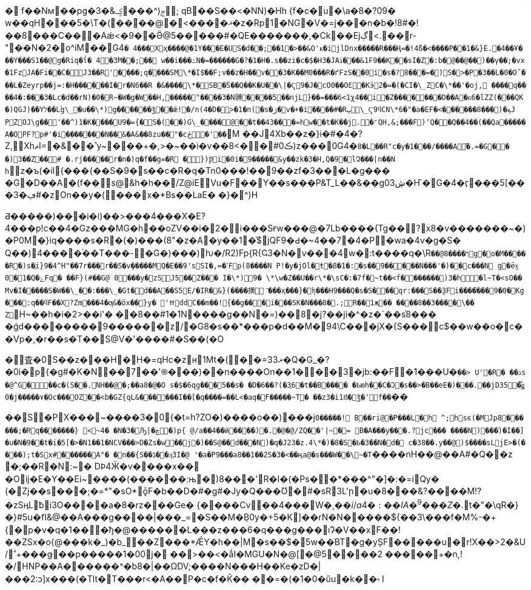  �
f��Nм��pg �3�&ج(^���ݤ; qB��S��<�NN)�Hh {f�c�u�\a�8�?09� w��qH���5�\T�(����@�<����ޣ�z�Rp1�NG�V�=j���n�b�!8#�!��8���C���Aǽ<�9��Ӛ@5�����#�QE�������,�Ck� �Ejڳ<.��r-"��N�2�o^iM��G4`� 4���Xҳ����@�1Y���E�US�d��;��1�>��&O'ҝ�ijlDnx�����R���Ң=�!4ß�<����P��1�&}E.�4��Ұ���Y���S1��@g�Riq�ΐ�
4�3֝M��;��  w��i���ߑN�=������G�?�1�H�.s��zi�c�$�H3�JAڐ���&1F9��K׵ ��sI�Z�:b�@��@��)��ү��;�vx�1FzJA�Fi��C�J3��R'�� ��;q�֓���SM\*�I$҃��F;v� �z�H��v��3�K��M0���R�ґFzS��0i㎴�s�?8���=�)S�>�P�3��L�0�O˜���L�Zeyrp��j=:�H������I�r�N6��R �&����\*�SB�ۚS��Q��K�U��\|�Ҁ9�J�cO0��OƐ�Kӭ 2�=�(�CI�\_ZC�\*��'�oj,
����q����4�:���3�Lc�d��rN)�0�R~�Wެ�g�W��H,�����"���֛�3�N䎔����5��njL}��=���6<1χ4��i�Z������� D�� A�ϭ6�lZZ(���QK�) QGJ) ��Yל��L֕g\_�u��\*)g������ǯ��ǽ!�/n(4�D�֢>�1�n(�s�ژ�v�+�i����#�Rڀ\_Ҁ9ϥCN\*6�"�a�EF�<������8���)�ܟJPZOJ\g��'��^)1�K����U9�={�S�(��)G\_����㏭@��t��4 3���=hw��t�K��j.�⌜QH,&;���F)ʼQ��Q��4��(��Qa���� �A�OPF?p#'�i�������N��&�A&��8zu��"�cځ�'��`M ��J4Xb��z�}i�#�4�?Z,X hޡI=�&��˺y~΋���+�,>�~��i�v��8<��#ڪ0)z���0G4�`8�L� �R"c�y�1���/����A֞�.=�G� ��)3��Z��#
�.rj�����r �n�)q�f��g=�R �})Ƿi�0i�9�����&y��zk�3�H,Q�9�lՉ���|n��Nh`z�ъ(�il{���{��S�9�s��c�R�q�Tn0���!��9��zf�3���L�g���
�G� D�� A�(f��׵s@&h�h��/Z@iEVu�F��Y��s���P&T\_L��&��gڜ03�Ҥ�G�4�ӷ���5[���3�ڢ#�zOn��y�(���x�\*Bs��LaE�
�}�^)H
 
 Ƌ�����)���i�ǀ)��>���4���X�E?4���p!c��4�Gz���MG�h��oZV��i�׭ �2i���Sғw���@�7Lb����{Tg��?x8�v�������~�)�P0M�}iq���� s�R�(�)���(8"�z�A� y��1�֓$jQF9�Ԁ�~4��7�4�P�wa�4v�g� S�
Q��)4��� �֝��T���-�G�)���)ƕ�/R2)Fp{R{Ҁ3�N�v���4w�:t����q�\R`��@8����ך g�o�M�����R�)s�֑i}9�4^H"��7r���r��S�vܱ�����MQ�E��9'sSI�,=�ߵFp(8����N P! �y�jOl�ŧ�8�1�:�s��9�����N���'�)��c���N
g�ēӽ0�⃒1�Q�ۓFq֐� ��F}(#��G@
0���y�zSJ5��Z���
I�\*)9� \*\w�Z��U��r\*�\sC �:� 7f�~t��<f�������)3�h΀�l~T�<sO��Mv�I�����S�W��\_��:���\_�Gt�d�� A��S5E/�IR�&}(����撗 ⳯���ҳ���}�ʩ���H9���Q�s�S���qr:���S��ҘFi����֙���9�0�Kg���:q��ϥF��X?Zm���4 �ƣ&�öx��}y�
'ߚddC��m��!{��g���i���SK�N���8�.;R��1җ ��
����8��3����\�� Z`H~��h�i �2>��i '� ��8��#1�1N���� g��N�=)��8␇�j?��ji�^�z�`��s֗8��� �ǵ d��������9������z/�G8�s��\*���p�d��M�94\C���jX�{S���c$��w��o�c��Vp�,�r��s�T�� S@V�'����#�S��(�O
 
 �\査�0S��z���H�H�=qHc�zʜ1M t�(��=3ޜ3�Q�G\_�?�0i�p{�g#�K�N��7��'֍���)��n����On��1�\��3�jb:��F㎴�1���U�`��>
U'�R�
��ڌs�@^G���c�(S��.NH��@�;��a8�@�O
s�$�6qg���5��s�
�D�6��?(�3֛6�t��B���֐� �Ҍюh��C�Ͻ�s��>�B��eE�)���.� �jD3׭5�֟ǥ0�j�����۷�Oc���OZ��<b�GZ{qL&���߭���I��[ �q����=��L<�aq�Ғ�����~T�
��z3�i1Ȣ�ǯ�'f��`��
 
 ��S�PX���~����3�0{�t=h?ZO�) ����o��)���j`0�����!
B��ri@�P ���L�h
^;hsϵ(�MJp8������;�Rq���� ���}
<~4� �Ν�3�Ԡ|�ڃ�)p{
@/a��4 ��ӥ����)�.�@�@/ZQ��'|~�=
B�A���y���.?jc��� ����N)���֜)�I��]�u�N�9��t�i�5[�>�N1��1�NCV���>D�Zs�wܸ��j �)��S@� �d���N)�q�J23�z.4\*�)�8�S �Ҍ�3��N�d� c�38��.y��@)$����sLjE>�(����);t�Sx#������A"� �n��{S��ڋ��ӆ3I�@
'�a�P9���a8��1��2S�3�<��ңa@�s���W��\~�T`����nH��@��A#�Q��z
�;��R�N:~�
DϷ4Ӝ�v����x��
�Oij�E�Y� �Ei~����(������:њ�)8���'R�I� (�Ps��\*���^"�]�:�=iQy�
(�Zj��s���;�=\*"�sO\*ǭF�b��D�#�g#�Jy�Q���Ʊ�#�sR3L'ր�u�8���&?����M!?�zSӊLƀi3O����a�8�rz���ּGe� {����Cv��4���W�¸��$i/a4�:��IA�^9���Z�.$t�"�\qR�}�}#5ս�fI&@��A���g����|���\_=�S��M�ܱB0y�+5�K]��rN�N�����${��3\���f�M%-�+{�p�v�q�1���ђ�@������L���z���6�q���g���ıɁ�V��xF��!��ZSx�o{@���k�\_)�b\_��Z���\*ǢY�h��|M�s��$�5w��BT�g�yȘF�����u�r!X��>2�&U/+���ǥ��p�����1�00j� ��>��<�ǻI�MGU�N�@[�@5����2 �����+�n,!�/HNP��A������^�b8�|��ΩDV;����N���H��Ke�zD�|���2:כ]x���(�Tlt�T���r<�A��P�c�f�Ǩ�� ��=�(�1�0�űu�k��˞
I